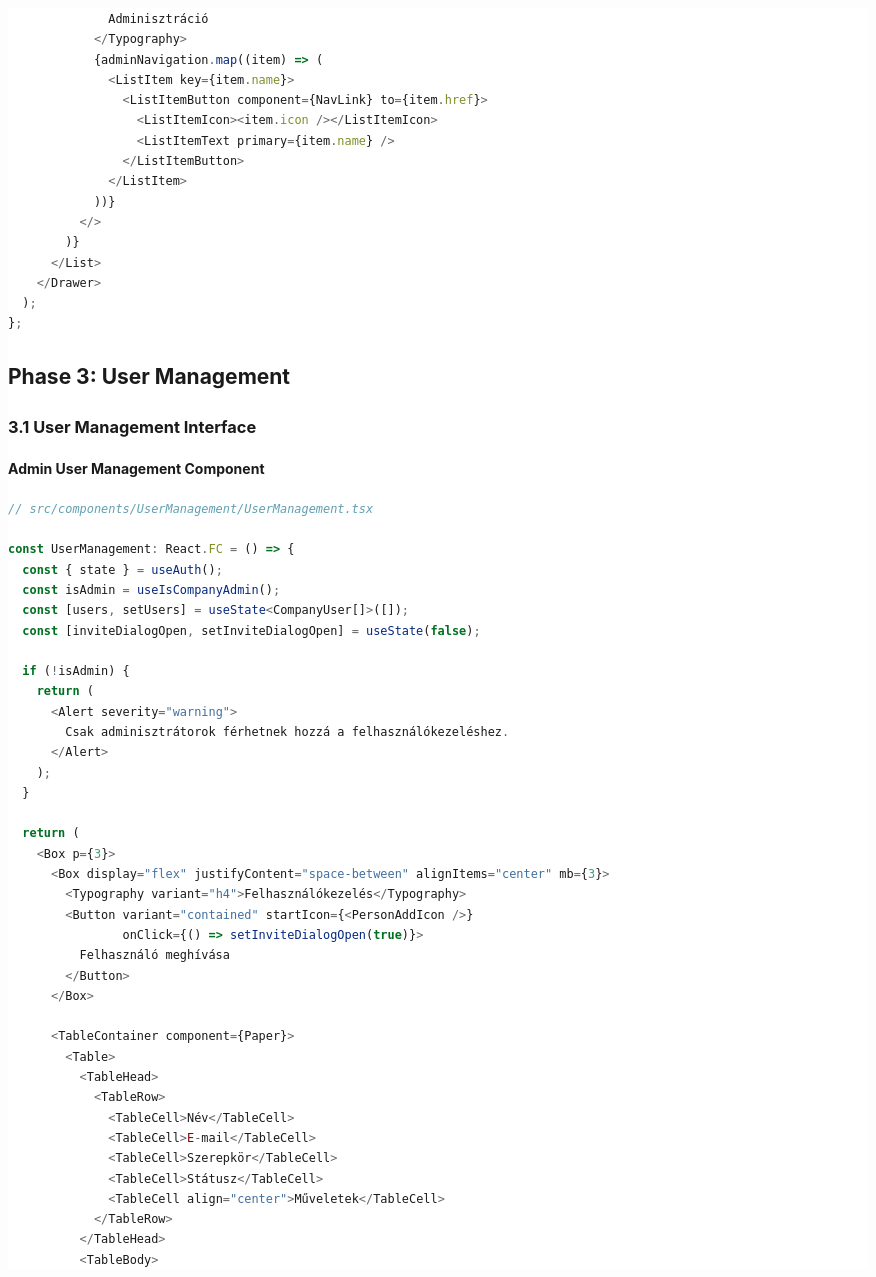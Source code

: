 ```typescript
              Adminisztráció
            </Typography>
            {adminNavigation.map((item) => (
              <ListItem key={item.name}>
                <ListItemButton component={NavLink} to={item.href}>
                  <ListItemIcon><item.icon /></ListItemIcon>
                  <ListItemText primary={item.name} />
                </ListItemButton>
              </ListItem>
            ))}
          </>
        )}
      </List>
    </Drawer>
  );
};
```

## Phase 3: User Management

### 3.1 User Management Interface

#### Admin User Management Component
```typescript
// src/components/UserManagement/UserManagement.tsx

const UserManagement: React.FC = () => {
  const { state } = useAuth();
  const isAdmin = useIsCompanyAdmin();
  const [users, setUsers] = useState<CompanyUser[]>([]);
  const [inviteDialogOpen, setInviteDialogOpen] = useState(false);

  if (!isAdmin) {
    return (
      <Alert severity="warning">
        Csak adminisztrátorok férhetnek hozzá a felhasználókezeléshez.
      </Alert>
    );
  }

  return (
    <Box p={3}>
      <Box display="flex" justifyContent="space-between" alignItems="center" mb={3}>
        <Typography variant="h4">Felhasználókezelés</Typography>
        <Button variant="contained" startIcon={<PersonAddIcon />}
                onClick={() => setInviteDialogOpen(true)}>
          Felhasználó meghívása
        </Button>
      </Box>

      <TableContainer component={Paper}>
        <Table>
          <TableHead>
            <TableRow>
              <TableCell>Név</TableCell>
              <TableCell>E-mail</TableCell>
              <TableCell>Szerepkör</TableCell>
              <TableCell>Státusz</TableCell>
              <TableCell align="center">Műveletek</TableCell>
            </TableRow>
          </TableHead>
          <TableBody>
```
